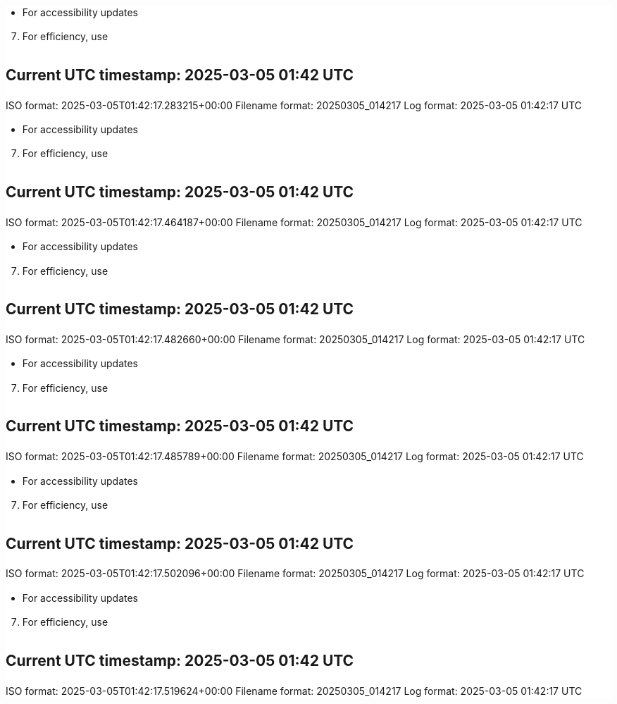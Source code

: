 - For accessibility updates
7. For efficiency, use


## Current UTC timestamp: 2025-03-05 01:42 UTC
ISO format: 2025-03-05T01:42:17.283215+00:00
Filename format: 20250305_014217
Log format: 2025-03-05 01:42:17 UTC

- For accessibility updates
7. For efficiency, use


## Current UTC timestamp: 2025-03-05 01:42 UTC
ISO format: 2025-03-05T01:42:17.464187+00:00
Filename format: 20250305_014217
Log format: 2025-03-05 01:42:17 UTC

- For accessibility updates
7. For efficiency, use


## Current UTC timestamp: 2025-03-05 01:42 UTC
ISO format: 2025-03-05T01:42:17.482660+00:00
Filename format: 20250305_014217
Log format: 2025-03-05 01:42:17 UTC

- For accessibility updates
7. For efficiency, use


## Current UTC timestamp: 2025-03-05 01:42 UTC
ISO format: 2025-03-05T01:42:17.485789+00:00
Filename format: 20250305_014217
Log format: 2025-03-05 01:42:17 UTC

- For accessibility updates
7. For efficiency, use


## Current UTC timestamp: 2025-03-05 01:42 UTC
ISO format: 2025-03-05T01:42:17.502096+00:00
Filename format: 20250305_014217
Log format: 2025-03-05 01:42:17 UTC

- For accessibility updates
7. For efficiency, use


## Current UTC timestamp: 2025-03-05 01:42 UTC
ISO format: 2025-03-05T01:42:17.519624+00:00
Filename format: 20250305_014217
Log format: 2025-03-05 01:42:17 UTC
